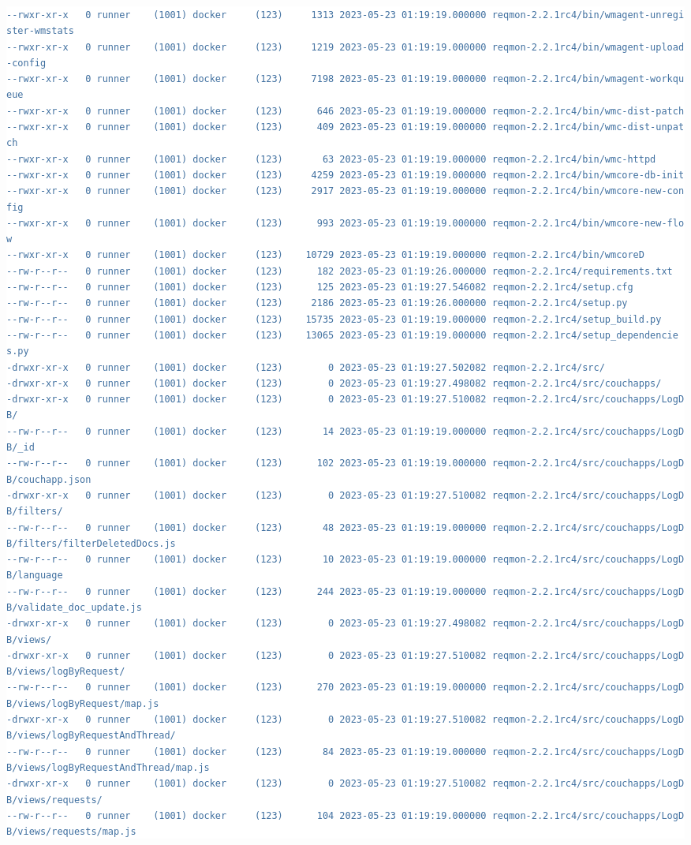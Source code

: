 ```diff
--rwxr-xr-x   0 runner    (1001) docker     (123)     1313 2023-05-23 01:19:19.000000 reqmon-2.2.1rc4/bin/wmagent-unregister-wmstats
--rwxr-xr-x   0 runner    (1001) docker     (123)     1219 2023-05-23 01:19:19.000000 reqmon-2.2.1rc4/bin/wmagent-upload-config
--rwxr-xr-x   0 runner    (1001) docker     (123)     7198 2023-05-23 01:19:19.000000 reqmon-2.2.1rc4/bin/wmagent-workqueue
--rwxr-xr-x   0 runner    (1001) docker     (123)      646 2023-05-23 01:19:19.000000 reqmon-2.2.1rc4/bin/wmc-dist-patch
--rwxr-xr-x   0 runner    (1001) docker     (123)      409 2023-05-23 01:19:19.000000 reqmon-2.2.1rc4/bin/wmc-dist-unpatch
--rwxr-xr-x   0 runner    (1001) docker     (123)       63 2023-05-23 01:19:19.000000 reqmon-2.2.1rc4/bin/wmc-httpd
--rwxr-xr-x   0 runner    (1001) docker     (123)     4259 2023-05-23 01:19:19.000000 reqmon-2.2.1rc4/bin/wmcore-db-init
--rwxr-xr-x   0 runner    (1001) docker     (123)     2917 2023-05-23 01:19:19.000000 reqmon-2.2.1rc4/bin/wmcore-new-config
--rwxr-xr-x   0 runner    (1001) docker     (123)      993 2023-05-23 01:19:19.000000 reqmon-2.2.1rc4/bin/wmcore-new-flow
--rwxr-xr-x   0 runner    (1001) docker     (123)    10729 2023-05-23 01:19:19.000000 reqmon-2.2.1rc4/bin/wmcoreD
--rw-r--r--   0 runner    (1001) docker     (123)      182 2023-05-23 01:19:26.000000 reqmon-2.2.1rc4/requirements.txt
--rw-r--r--   0 runner    (1001) docker     (123)      125 2023-05-23 01:19:27.546082 reqmon-2.2.1rc4/setup.cfg
--rw-r--r--   0 runner    (1001) docker     (123)     2186 2023-05-23 01:19:26.000000 reqmon-2.2.1rc4/setup.py
--rw-r--r--   0 runner    (1001) docker     (123)    15735 2023-05-23 01:19:19.000000 reqmon-2.2.1rc4/setup_build.py
--rw-r--r--   0 runner    (1001) docker     (123)    13065 2023-05-23 01:19:19.000000 reqmon-2.2.1rc4/setup_dependencies.py
-drwxr-xr-x   0 runner    (1001) docker     (123)        0 2023-05-23 01:19:27.502082 reqmon-2.2.1rc4/src/
-drwxr-xr-x   0 runner    (1001) docker     (123)        0 2023-05-23 01:19:27.498082 reqmon-2.2.1rc4/src/couchapps/
-drwxr-xr-x   0 runner    (1001) docker     (123)        0 2023-05-23 01:19:27.510082 reqmon-2.2.1rc4/src/couchapps/LogDB/
--rw-r--r--   0 runner    (1001) docker     (123)       14 2023-05-23 01:19:19.000000 reqmon-2.2.1rc4/src/couchapps/LogDB/_id
--rw-r--r--   0 runner    (1001) docker     (123)      102 2023-05-23 01:19:19.000000 reqmon-2.2.1rc4/src/couchapps/LogDB/couchapp.json
-drwxr-xr-x   0 runner    (1001) docker     (123)        0 2023-05-23 01:19:27.510082 reqmon-2.2.1rc4/src/couchapps/LogDB/filters/
--rw-r--r--   0 runner    (1001) docker     (123)       48 2023-05-23 01:19:19.000000 reqmon-2.2.1rc4/src/couchapps/LogDB/filters/filterDeletedDocs.js
--rw-r--r--   0 runner    (1001) docker     (123)       10 2023-05-23 01:19:19.000000 reqmon-2.2.1rc4/src/couchapps/LogDB/language
--rw-r--r--   0 runner    (1001) docker     (123)      244 2023-05-23 01:19:19.000000 reqmon-2.2.1rc4/src/couchapps/LogDB/validate_doc_update.js
-drwxr-xr-x   0 runner    (1001) docker     (123)        0 2023-05-23 01:19:27.498082 reqmon-2.2.1rc4/src/couchapps/LogDB/views/
-drwxr-xr-x   0 runner    (1001) docker     (123)        0 2023-05-23 01:19:27.510082 reqmon-2.2.1rc4/src/couchapps/LogDB/views/logByRequest/
--rw-r--r--   0 runner    (1001) docker     (123)      270 2023-05-23 01:19:19.000000 reqmon-2.2.1rc4/src/couchapps/LogDB/views/logByRequest/map.js
-drwxr-xr-x   0 runner    (1001) docker     (123)        0 2023-05-23 01:19:27.510082 reqmon-2.2.1rc4/src/couchapps/LogDB/views/logByRequestAndThread/
--rw-r--r--   0 runner    (1001) docker     (123)       84 2023-05-23 01:19:19.000000 reqmon-2.2.1rc4/src/couchapps/LogDB/views/logByRequestAndThread/map.js
-drwxr-xr-x   0 runner    (1001) docker     (123)        0 2023-05-23 01:19:27.510082 reqmon-2.2.1rc4/src/couchapps/LogDB/views/requests/
--rw-r--r--   0 runner    (1001) docker     (123)      104 2023-05-23 01:19:19.000000 reqmon-2.2.1rc4/src/couchapps/LogDB/views/requests/map.js
```